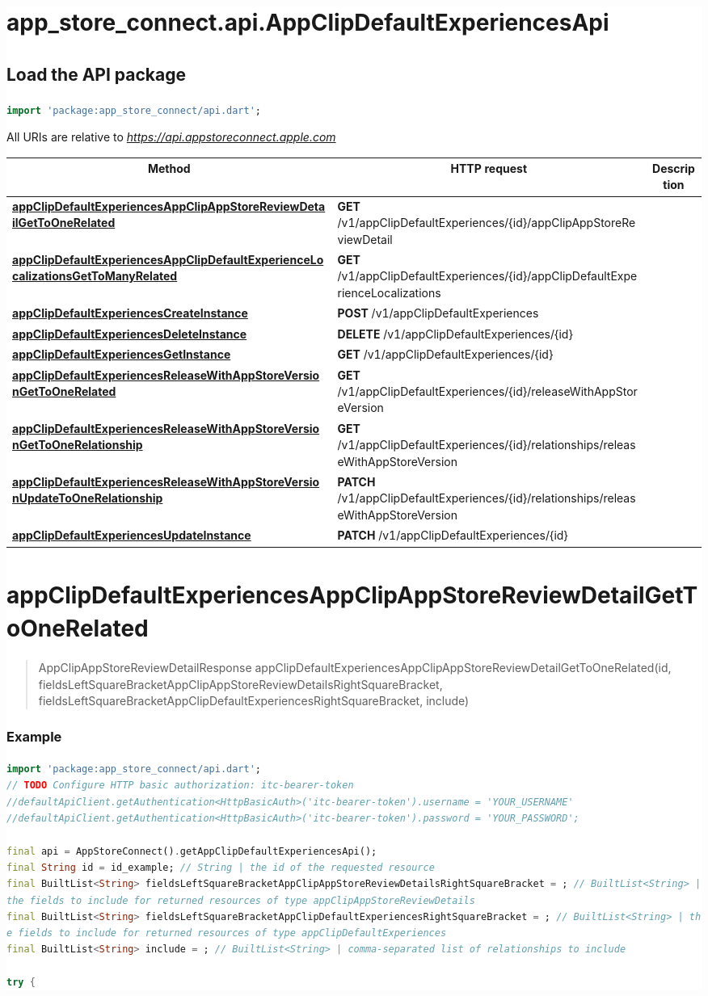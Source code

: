 # app_store_connect.api.AppClipDefaultExperiencesApi

## Load the API package
```dart
import 'package:app_store_connect/api.dart';
```

All URIs are relative to *https://api.appstoreconnect.apple.com*

Method | HTTP request | Description
------------- | ------------- | -------------
[**appClipDefaultExperiencesAppClipAppStoreReviewDetailGetToOneRelated**](AppClipDefaultExperiencesApi.md#appclipdefaultexperiencesappclipappstorereviewdetailgettoonerelated) | **GET** /v1/appClipDefaultExperiences/{id}/appClipAppStoreReviewDetail | 
[**appClipDefaultExperiencesAppClipDefaultExperienceLocalizationsGetToManyRelated**](AppClipDefaultExperiencesApi.md#appclipdefaultexperiencesappclipdefaultexperiencelocalizationsgettomanyrelated) | **GET** /v1/appClipDefaultExperiences/{id}/appClipDefaultExperienceLocalizations | 
[**appClipDefaultExperiencesCreateInstance**](AppClipDefaultExperiencesApi.md#appclipdefaultexperiencescreateinstance) | **POST** /v1/appClipDefaultExperiences | 
[**appClipDefaultExperiencesDeleteInstance**](AppClipDefaultExperiencesApi.md#appclipdefaultexperiencesdeleteinstance) | **DELETE** /v1/appClipDefaultExperiences/{id} | 
[**appClipDefaultExperiencesGetInstance**](AppClipDefaultExperiencesApi.md#appclipdefaultexperiencesgetinstance) | **GET** /v1/appClipDefaultExperiences/{id} | 
[**appClipDefaultExperiencesReleaseWithAppStoreVersionGetToOneRelated**](AppClipDefaultExperiencesApi.md#appclipdefaultexperiencesreleasewithappstoreversiongettoonerelated) | **GET** /v1/appClipDefaultExperiences/{id}/releaseWithAppStoreVersion | 
[**appClipDefaultExperiencesReleaseWithAppStoreVersionGetToOneRelationship**](AppClipDefaultExperiencesApi.md#appclipdefaultexperiencesreleasewithappstoreversiongettoonerelationship) | **GET** /v1/appClipDefaultExperiences/{id}/relationships/releaseWithAppStoreVersion | 
[**appClipDefaultExperiencesReleaseWithAppStoreVersionUpdateToOneRelationship**](AppClipDefaultExperiencesApi.md#appclipdefaultexperiencesreleasewithappstoreversionupdatetoonerelationship) | **PATCH** /v1/appClipDefaultExperiences/{id}/relationships/releaseWithAppStoreVersion | 
[**appClipDefaultExperiencesUpdateInstance**](AppClipDefaultExperiencesApi.md#appclipdefaultexperiencesupdateinstance) | **PATCH** /v1/appClipDefaultExperiences/{id} | 


# **appClipDefaultExperiencesAppClipAppStoreReviewDetailGetToOneRelated**
> AppClipAppStoreReviewDetailResponse appClipDefaultExperiencesAppClipAppStoreReviewDetailGetToOneRelated(id, fieldsLeftSquareBracketAppClipAppStoreReviewDetailsRightSquareBracket, fieldsLeftSquareBracketAppClipDefaultExperiencesRightSquareBracket, include)



### Example
```dart
import 'package:app_store_connect/api.dart';
// TODO Configure HTTP basic authorization: itc-bearer-token
//defaultApiClient.getAuthentication<HttpBasicAuth>('itc-bearer-token').username = 'YOUR_USERNAME'
//defaultApiClient.getAuthentication<HttpBasicAuth>('itc-bearer-token').password = 'YOUR_PASSWORD';

final api = AppStoreConnect().getAppClipDefaultExperiencesApi();
final String id = id_example; // String | the id of the requested resource
final BuiltList<String> fieldsLeftSquareBracketAppClipAppStoreReviewDetailsRightSquareBracket = ; // BuiltList<String> | the fields to include for returned resources of type appClipAppStoreReviewDetails
final BuiltList<String> fieldsLeftSquareBracketAppClipDefaultExperiencesRightSquareBracket = ; // BuiltList<String> | the fields to include for returned resources of type appClipDefaultExperiences
final BuiltList<String> include = ; // BuiltList<String> | comma-separated list of relationships to include

try {
```
